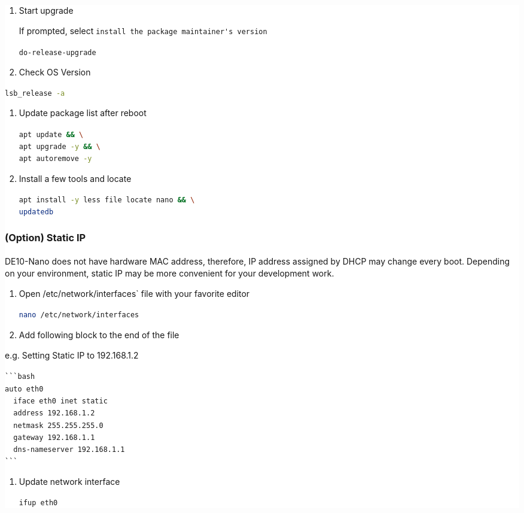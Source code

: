 1. Start upgrade  

    If prompted, select `install the package maintainer's version`

    ```bash
    do-release-upgrade
    ```

1. Check OS Version  

  ```bash
  lsb_release -a
  ```

1. Update package list after reboot  

    ```bash
    apt update && \
    apt upgrade -y && \
    apt autoremove -y     
    ```

1. Install a few tools and locate  

    ```bash
    apt install -y less file locate nano && \
    updatedb
    ```

### (Option) Static IP  

DE10-Nano does not have hardware MAC address, therefore, IP address assigned by DHCP may change every boot.  Depending on your environment, static IP may be more convenient for your development work.

1. Open /etc/network/interfaces` file with your favorite editor  

    ```bash
    nano /etc/network/interfaces
    ```

1. Add following block to the end of the file  

  e.g. Setting Static IP to 192.168.1.2

    ```bash
    auto eth0
      iface eth0 inet static
      address 192.168.1.2
      netmask 255.255.255.0
      gateway 192.168.1.1
      dns-nameserver 192.168.1.1
    ```

1. Update network interface  

    ```bash
    ifup eth0
    ```

